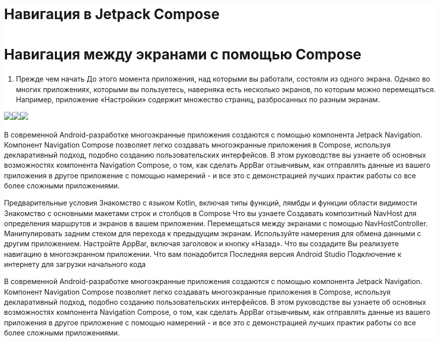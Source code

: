 # Навигация в Jetpack Compose


# Навигация между экранами с помощью Compose

1. Прежде чем начать
До этого момента приложения, над которыми вы работали, состояли из одного экрана. Однако во многих приложениях, которыми вы пользуетесь, наверняка есть несколько экранов, по которым можно перемещаться. Например, приложение «Настройки» содержит множество страниц, разбросанных по разным экранам.


<div style="display:flex">
    <div>
        <img src="https://developer.android.com/static/codelabs/basic-android-kotlin-compose-navigation/img/fa955a02eea01b57_856.png">
    </div>
    <div>
        <img src="https://developer.android.com/static/codelabs/basic-android-kotlin-compose-navigation/img/fa955a02eea01b57_856.png">
    </div>
    <div>
        <img src="https://developer.android.com/static/codelabs/basic-android-kotlin-compose-navigation/img/fa955a02eea01b57_856.png">
    </div>
</div>

В современной Android-разработке многоэкранные приложения создаются с помощью компонента Jetpack Navigation. Компонент Navigation Compose позволяет легко создавать многоэкранные приложения в Compose, используя декларативный подход, подобно созданию пользовательских интерфейсов. В этом руководстве вы узнаете об основных возможностях компонента Navigation Compose, о том, как сделать AppBar отзывчивым, как отправлять данные из вашего приложения в другое приложение с помощью намерений - и все это с демонстрацией лучших практик работы со все более сложными приложениями.

Предварительные условия
Знакомство с языком Kotlin, включая типы функций, лямбды и функции области видимости
Знакомство с основными макетами строк и столбцов в Compose
Что вы узнаете
Создавать композитный NavHost для определения маршрутов и экранов в вашем приложении.
Перемещаться между экранами с помощью NavHostController.
Манипулировать задним стеком для перехода к предыдущим экранам.
Используйте намерения для обмена данными с другим приложением.
Настройте AppBar, включая заголовок и кнопку «Назад».
Что вы создадите
Вы реализуете навигацию в многоэкранном приложении.
Что вам понадобится
Последняя версия Android Studio
Подключение к интернету для загрузки начального кода

В современной Android-разработке многоэкранные приложения создаются с помощью компонента Jetpack Navigation. Компонент Navigation Compose позволяет легко создавать многоэкранные приложения в Compose, используя декларативный подход, подобно созданию пользовательских интерфейсов. В этом руководстве вы узнаете об основных возможностях компонента Navigation Compose, о том, как сделать AppBar отзывчивым, как отправлять данные из вашего приложения в другое приложение с помощью намерений - и все это с демонстрацией лучших практик работы со все более сложными приложениями.
